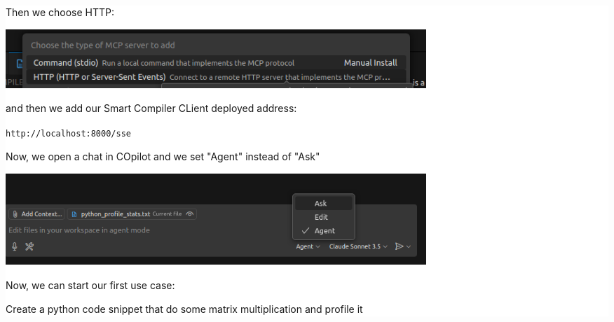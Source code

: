 Then we choose HTTP:

<img src="docs/images/httpMCP.png" alt="http" width="600"/>

and then we add our Smart Compiler CLient deployed address: 

```bash
http://localhost:8000/sse
```

Now, we open a chat in COpilot and we set "Agent" instead of "Ask"

<img src="docs/images/Agent.png" alt="agent" width="600"/>

Now, we can start our first use case: 

Create a python code snippet that do some matrix multiplication and profile it
